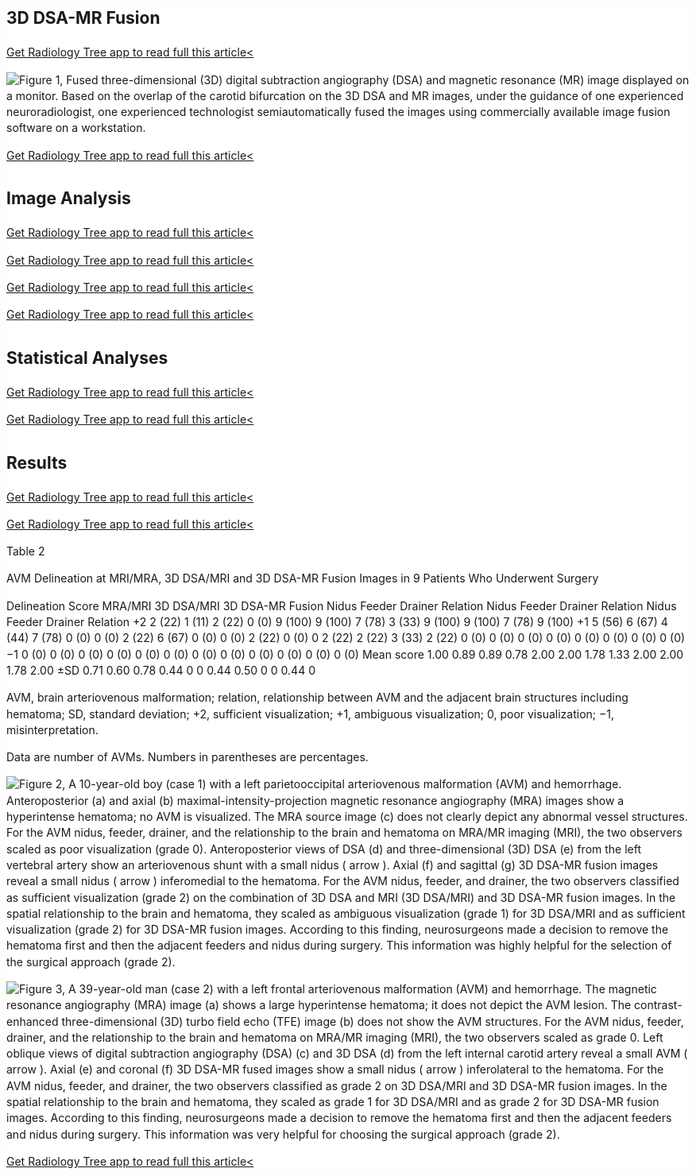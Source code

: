 ## 3D DSA-MR Fusion

[Get Radiology Tree app to read full this article<](https://clinicalpub.com/app)

![Figure 1, Fused three-dimensional (3D) digital subtraction angiography (DSA) and magnetic resonance (MR) image displayed on a monitor. Based on the overlap of the carotid bifurcation on the 3D DSA and MR images, under the guidance of one experienced neuroradiologist, one experienced technologist semiautomatically fused the images using commercially available image fusion software on a workstation.](https://storage.googleapis.com/dl.dentistrykey.com/clinical/Usefulnessof3DDSAMRFusionImaginginthePretreatmentEvaluationofBrainArteriovenousMalformations/0_1s20S1076633212003789.jpg)

[Get Radiology Tree app to read full this article<](https://clinicalpub.com/app)

## Image Analysis

[Get Radiology Tree app to read full this article<](https://clinicalpub.com/app)

[Get Radiology Tree app to read full this article<](https://clinicalpub.com/app)

[Get Radiology Tree app to read full this article<](https://clinicalpub.com/app)

[Get Radiology Tree app to read full this article<](https://clinicalpub.com/app)

## Statistical Analyses

[Get Radiology Tree app to read full this article<](https://clinicalpub.com/app)

[Get Radiology Tree app to read full this article<](https://clinicalpub.com/app)

## Results

[Get Radiology Tree app to read full this article<](https://clinicalpub.com/app)

[Get Radiology Tree app to read full this article<](https://clinicalpub.com/app)

Table 2


AVM Delineation at MRI/MRA, 3D DSA/MRI and 3D DSA-MR Fusion Images in 9 Patients Who Underwent Surgery


Delineation Score MRA/MRI 3D DSA/MRI 3D DSA-MR Fusion Nidus Feeder Drainer Relation Nidus Feeder Drainer Relation Nidus Feeder Drainer Relation +2 2 (22) 1 (11) 2 (22) 0 (0) 9 (100) 9 (100) 7 (78) 3 (33) 9 (100) 9 (100) 7 (78) 9 (100) +1 5 (56) 6 (67) 4 (44) 7 (78) 0 (0) 0 (0) 2 (22) 6 (67) 0 (0) 0 (0) 2 (22) 0 (0) 0 2 (22) 2 (22) 3 (33) 2 (22) 0 (0) 0 (0) 0 (0) 0 (0) 0 (0) 0 (0) 0 (0) 0 (0) −1 0 (0) 0 (0) 0 (0) 0 (0) 0 (0) 0 (0) 0 (0) 0 (0) 0 (0) 0 (0) 0 (0) 0 (0) Mean score 1.00 0.89 0.89 0.78 2.00 2.00 1.78 1.33 2.00 2.00 1.78 2.00 ±SD 0.71 0.60 0.78 0.44 0 0 0.44 0.50 0 0 0.44 0

AVM, brain arteriovenous malformation; relation, relationship between AVM and the adjacent brain structures including hematoma; SD, standard deviation; +2, sufficient visualization; +1, ambiguous visualization; 0, poor visualization; −1, misinterpretation.


Data are number of AVMs. Numbers in parentheses are percentages.


![Figure 2, A 10-year-old boy (case 1) with a left parietooccipital arteriovenous malformation (AVM) and hemorrhage. Anteroposterior (a) and axial (b) maximal-intensity-projection magnetic resonance angiography (MRA) images show a hyperintense hematoma; no AVM is visualized. The MRA source image (c) does not clearly depict any abnormal vessel structures. For the AVM nidus, feeder, drainer, and the relationship to the brain and hematoma on MRA/MR imaging (MRI), the two observers scaled as poor visualization (grade 0). Anteroposterior views of DSA (d) and three-dimensional (3D) DSA (e) from the left vertebral artery show an arteriovenous shunt with a small nidus ( arrow ). Axial (f) and sagittal (g) 3D DSA-MR fusion images reveal a small nidus ( arrow ) inferomedial to the hematoma. For the AVM nidus, feeder, and drainer, the two observers classified as sufficient visualization (grade 2) on the combination of 3D DSA and MRI (3D DSA/MRI) and 3D DSA-MR fusion images. In the spatial relationship to the brain and hematoma, they scaled as ambiguous visualization (grade 1) for 3D DSA/MRI and as sufficient visualization (grade 2) for 3D DSA-MR fusion images. According to this finding, neurosurgeons made a decision to remove the hematoma first and then the adjacent feeders and nidus during surgery. This information was highly helpful for the selection of the surgical approach (grade 2).](https://storage.googleapis.com/dl.dentistrykey.com/clinical/Usefulnessof3DDSAMRFusionImaginginthePretreatmentEvaluationofBrainArteriovenousMalformations/1_1s20S1076633212003789.jpg)

![Figure 3, A 39-year-old man (case 2) with a left frontal arteriovenous malformation (AVM) and hemorrhage. The magnetic resonance angiography (MRA) image (a) shows a large hyperintense hematoma; it does not depict the AVM lesion. The contrast-enhanced three-dimensional (3D) turbo field echo (TFE) image (b) does not show the AVM structures. For the AVM nidus, feeder, drainer, and the relationship to the brain and hematoma on MRA/MR imaging (MRI), the two observers scaled as grade 0. Left oblique views of digital subtraction angiography (DSA) (c) and 3D DSA (d) from the left internal carotid artery reveal a small AVM ( arrow ). Axial (e) and coronal (f) 3D DSA-MR fused images show a small nidus ( arrow ) inferolateral to the hematoma. For the AVM nidus, feeder, and drainer, the two observers classified as grade 2 on 3D DSA/MRI and 3D DSA-MR fusion images. In the spatial relationship to the brain and hematoma, they scaled as grade 1 for 3D DSA/MRI and as grade 2 for 3D DSA-MR fusion images. According to this finding, neurosurgeons made a decision to remove the hematoma first and then the adjacent feeders and nidus during surgery. This information was very helpful for choosing the surgical approach (grade 2).](https://storage.googleapis.com/dl.dentistrykey.com/clinical/Usefulnessof3DDSAMRFusionImaginginthePretreatmentEvaluationofBrainArteriovenousMalformations/2_1s20S1076633212003789.jpg)

[Get Radiology Tree app to read full this article<](https://clinicalpub.com/app)
